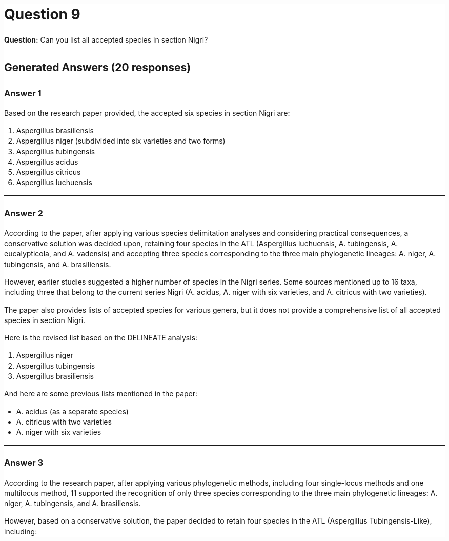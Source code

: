 # Question 9

**Question:** Can you list all accepted species in section Nigri?

## Generated Answers (20 responses)

### Answer 1

Based on the research paper provided, the accepted six species in section Nigri are:

1. Aspergillus brasiliensis
2. Aspergillus niger (subdivided into six varieties and two forms)
3. Aspergillus tubingensis
4. Aspergillus acidus 
5. Aspergillus citricus 
6. Aspergillus luchuensis

---

### Answer 2

According to the paper, after applying various species delimitation analyses and considering practical consequences, a conservative solution was decided upon, retaining four species in the ATL (Aspergillus luchuensis, A. tubingensis, A. eucalypticola, and A. vadensis) and accepting three species corresponding to the three main phylogenetic lineages: A. niger, A. tubingensis, and A. brasiliensis.

However, earlier studies suggested a higher number of species in the Nigri series. Some sources mentioned up to 16 taxa, including three that belong to the current series Nigri (A. acidus, A. niger with six varieties, and A. citricus with two varieties).

The paper also provides lists of accepted species for various genera, but it does not provide a comprehensive list of all accepted species in section Nigri.

Here is the revised list based on the DELINEATE analysis:

1. Aspergillus niger
2. Aspergillus tubingensis
3. Aspergillus brasiliensis

And here are some previous lists mentioned in the paper:

* A. acidus (as a separate species)
* A. citricus with two varieties
* A. niger with six varieties

---

### Answer 3

According to the research paper, after applying various phylogenetic methods, including four single-locus methods and one multilocus method, 11 supported the recognition of only three species corresponding to the three main phylogenetic lineages: A. niger, A. tubingensis, and A. brasiliensis.

However, based on a conservative solution, the paper decided to retain four species in the ATL (Aspergillus Tubingensis-Like), including:
